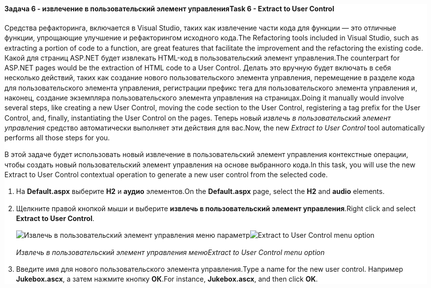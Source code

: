 <a id="Ex2Task6"></a>

<a id="Task_6_-_Extract_to_User_Control"></a>
#### <a name="task-6---extract-to-user-control"></a><span data-ttu-id="b50f2-324">Задача 6 - извлечение в пользовательский элемент управления</span><span class="sxs-lookup"><span data-stu-id="b50f2-324">Task 6 - Extract to User Control</span></span>

<span data-ttu-id="b50f2-325">Средства рефакторинга, включается в Visual Studio, таких как извлечение части кода для функции — это отличные функции, упрощающие улучшение и рефакторингом исходного кода.</span><span class="sxs-lookup"><span data-stu-id="b50f2-325">The Refactoring tools included in Visual Studio, such as extracting a portion of code to a function, are great features that facilitate the improvement and the refactoring the existing code.</span></span> <span data-ttu-id="b50f2-326">Какой для страниц ASP.NET будет извлекать HTML-код в пользовательский элемент управления.</span><span class="sxs-lookup"><span data-stu-id="b50f2-326">The counterpart for ASP.NET pages would be the extraction of HTML code to a User Control.</span></span> <span data-ttu-id="b50f2-327">Делать это вручную будет включать в себя несколько действий, таких как создание нового пользовательского элемента управления, перемещение в разделе кода для пользовательского элемента управления, регистрации префикс тега для пользовательского элемента управления и, наконец, создание экземпляра пользовательского элемента управления на страницах.</span><span class="sxs-lookup"><span data-stu-id="b50f2-327">Doing it manually would involve several steps, like creating a new User Control, moving the code section to the User Control, registering a tag prefix for the User Control, and, finally, instantiating the User Control on the pages.</span></span> <span data-ttu-id="b50f2-328">Теперь новый *извлечь в пользовательский элемент управления* средство автоматически выполняет эти действия для вас.</span><span class="sxs-lookup"><span data-stu-id="b50f2-328">Now, the new *Extract to User Control* tool automatically performs all those steps for you.</span></span>

<span data-ttu-id="b50f2-329">В этой задаче будет использовать новый извлечение в пользовательский элемент управления контекстные операции, чтобы создать новый пользовательский элемент управления на основе выбранного кода.</span><span class="sxs-lookup"><span data-stu-id="b50f2-329">In this task, you will use the new Extract to User Control contextual operation to generate a new user control from the selected code.</span></span>

1. <span data-ttu-id="b50f2-330">На **Default.aspx** выберите **H2** и **аудио** элементов.</span><span class="sxs-lookup"><span data-stu-id="b50f2-330">On the **Default.aspx** page, select the **H2** and **audio** elements.</span></span>
2. <span data-ttu-id="b50f2-331">Щелкните правой кнопкой мыши и выберите **извлечь в пользовательский элемент управления**.</span><span class="sxs-lookup"><span data-stu-id="b50f2-331">Right click and select **Extract to User Control**.</span></span>

    <span data-ttu-id="b50f2-332">![Извлечь в пользовательский элемент управления меню параметр](whats-new-in-aspnet-and-web-development-in-visual-studio-2012/_static/image35.png "извлечь в пользовательский элемент управления меню")</span><span class="sxs-lookup"><span data-stu-id="b50f2-332">![Extract to User Control menu option](whats-new-in-aspnet-and-web-development-in-visual-studio-2012/_static/image35.png "Extract to User Control menu option")</span></span>

    <span data-ttu-id="b50f2-333">*Извлечь в пользовательский элемент управления меню*</span><span class="sxs-lookup"><span data-stu-id="b50f2-333">*Extract to User Control menu option*</span></span>
3. <span data-ttu-id="b50f2-334">Введите имя для нового пользовательского элемента управления.</span><span class="sxs-lookup"><span data-stu-id="b50f2-334">Type a name for the new user control.</span></span> <span data-ttu-id="b50f2-335">Например **Jukebox.ascx**, а затем нажмите кнопку **ОК**.</span><span class="sxs-lookup"><span data-stu-id="b50f2-335">For instance, **Jukebox.ascx**, and then click **OK**.</span></span>
